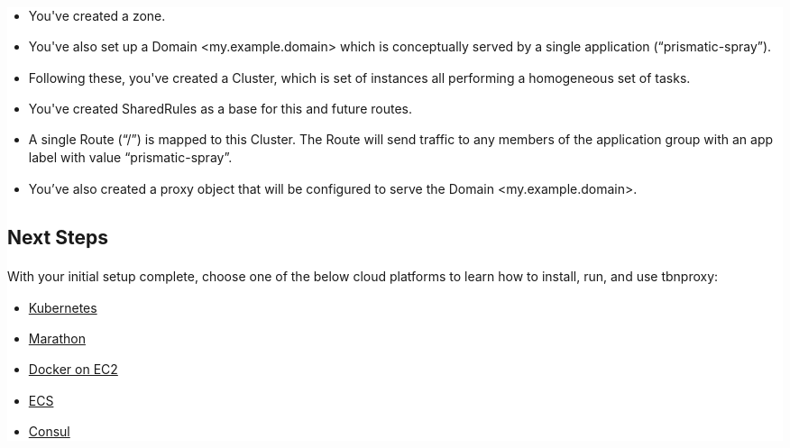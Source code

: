 - You've created a zone.

- You've also set up a Domain <my.example.domain> which is conceptually served
by a single application (“prismatic-spray”).

- Following these, you've created a Cluster, which is set of instances all
performing a homogeneous set of tasks.

- You've created SharedRules as a base for this and future routes.

- A single Route (“/”) is mapped to this Cluster. The Route will send traffic
to any members of the application group with an app label with value
“prismatic-spray”.

- You’ve also created a proxy object that will be configured to serve the
Domain <my.example.domain>.

## Next Steps
With your initial setup complete, choose one of the below cloud platforms to
learn how to install, run, and use tbnproxy:

- [Kubernetes](https://docs.turbinelabs.io/guides/deploying-the-turbine-labs-product-suite-to-kubernetes)

- [Marathon](https://docs.turbinelabs.io/guides/deploying-the-turbine-labs-product-suite-to-marathon)

- [Docker on EC2](https://docs.turbinelabs.io/guides/deploying-the-turbine-labs-product-suite-to-docker-on-ec2)

- [ECS](https://docs.turbinelabs.io/guides/deploying-the-turbine-labs-product-suite-to-ecs)

- [Consul](https://docs.turbinelabs.io/guides/deploying-the-turbine-labs-product-suite-to-consul)
